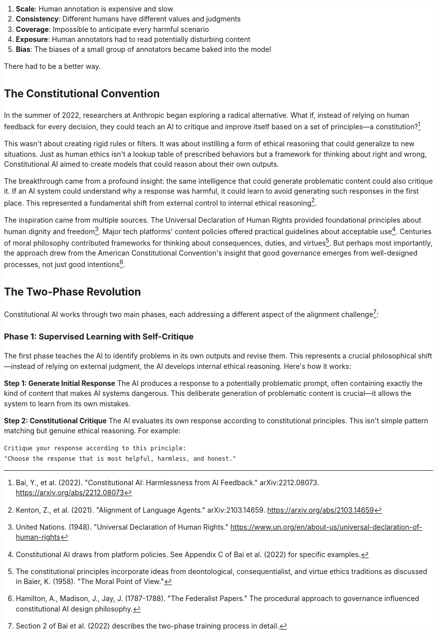 1. **Scale**: Human annotation is expensive and slow
2. **Consistency**: Different humans have different values and judgments
3. **Coverage**: Impossible to anticipate every harmful scenario
4. **Exposure**: Human annotators had to read potentially disturbing content
5. **Bias**: The biases of a small group of annotators became baked into the model

There had to be a better way.

## The Constitutional Convention

In the summer of 2022, researchers at Anthropic began exploring a radical alternative. What if, instead of relying on human feedback for every decision, they could teach an AI to critique and improve itself based on a set of principles—a constitution?[^9]

This wasn't about creating rigid rules or filters. It was about instilling a form of ethical reasoning that could generalize to new situations. Just as human ethics isn't a lookup table of prescribed behaviors but a framework for thinking about right and wrong, Constitutional AI aimed to create models that could reason about their own outputs.

The breakthrough came from a profound insight: the same intelligence that could generate problematic content could also critique it. If an AI system could understand why a response was harmful, it could learn to avoid generating such responses in the first place. This represented a fundamental shift from external control to internal ethical reasoning[^10].

The inspiration came from multiple sources. The Universal Declaration of Human Rights provided foundational principles about human dignity and freedom[^11]. Major tech platforms' content policies offered practical guidelines about acceptable use[^12]. Centuries of moral philosophy contributed frameworks for thinking about consequences, duties, and virtues[^13]. But perhaps most importantly, the approach drew from the American Constitutional Convention's insight that good governance emerges from well-designed processes, not just good intentions[^14].

## The Two-Phase Revolution

Constitutional AI works through two main phases, each addressing a different aspect of the alignment challenge[^15]:

### Phase 1: Supervised Learning with Self-Critique

The first phase teaches the AI to identify problems in its own outputs and revise them. This represents a crucial philosophical shift—instead of relying on external judgment, the AI develops internal ethical reasoning. Here's how it works:

**Step 1: Generate Initial Response**
The AI produces a response to a potentially problematic prompt, often containing exactly the kind of content that makes AI systems dangerous. This deliberate generation of problematic content is crucial—it allows the system to learn from its own mistakes.

**Step 2: Constitutional Critique**
The AI evaluates its own response according to constitutional principles. This isn't simple pattern matching but genuine ethical reasoning. For example:
```
Critique your response according to this principle:
"Choose the response that is most helpful, harmless, and honest."
```


[^1]: Amodei, D., et al. (2021). "Anthropic Founding Document." Internal company documentation. Details about the founding exodus are documented in multiple tech industry reports.
[^2]: Knight, W. (2021). "The AI Safety Researchers Who Left OpenAI." MIT Technology Review. https://www.technologyreview.com/2021/05/26/1025453/ai-safety-researchers-exodus-openai/
[^3]: Anthropic. (2021). "Core Views on AI Safety: When, Why, What, and How." https://www.anthropic.com/news/core-views-on-ai-safety
[^4]: Vincent, J. (2021). "Former OpenAI researchers launch Anthropic, a new AI safety company." The Verge. https://www.theverge.com/2021/5/26/22454094/anthropic-ai-safety-startup-former-openai-researchers
[^5]: Weidinger, L., et al. (2021). "Ethical and social risks of harm from Language Models." arXiv:2112.04359. https://arxiv.org/abs/2112.04359
[^6]: Christiano, P., et al. (2017). "Deep reinforcement learning from human preferences." arXiv:1706.03741. https://arxiv.org/abs/1706.03741
[^7]: Ouyang, L., et al. (2022). "Training language models to follow instructions with human feedback." arXiv:2203.02155. https://arxiv.org/abs/2203.02155
[^8]: Goodhart, C. (1975). "Problems of Monetary Management: The U.K. Experience." Economic Journal, 85(339), 407-432. The "Goodhart's Law" application to AI alignment is discussed in Manheim, D. (2018). "Goodhart's Law in Machine Learning."
[^9]: Bai, Y., et al. (2022). "Constitutional AI: Harmlessness from AI Feedback." arXiv:2212.08073. https://arxiv.org/abs/2212.08073
[^10]: Kenton, Z., et al. (2021). "Alignment of Language Agents." arXiv:2103.14659. https://arxiv.org/abs/2103.14659
[^11]: United Nations. (1948). "Universal Declaration of Human Rights." https://www.un.org/en/about-us/universal-declaration-of-human-rights
[^12]: Constitutional AI draws from platform policies. See Appendix C of Bai et al. (2022) for specific examples.
[^13]: The constitutional principles incorporate ideas from deontological, consequentialist, and virtue ethics traditions as discussed in Baier, K. (1958). "The Moral Point of View."
[^14]: Hamilton, A., Madison, J., Jay, J. (1787-1788). "The Federalist Papers." The procedural approach to governance influenced constitutional AI design philosophy.
[^15]: Section 2 of Bai et al. (2022) describes the two-phase training process in detail.
[^16]: Irving, G., et al. (2018). "AI Safety via Debate." arXiv:1805.00899. https://arxiv.org/abs/1805.00899
[^17]: Constitutional reasoning concept developed in Bai et al. (2022), extending work on moral reasoning in AI systems.
[^18]: RLAIF (Reinforcement Learning from AI Feedback) is described in Section 2.2 of the Constitutional AI paper.
[^19]: Recognition vs. production distinction discussed in cognitive science literature, e.g., Reder, L. (1987). "Strategy selection in question answering."
[^20]: Detailed RLAIF methodology in Bai et al. (2022), Section 2.2, including mathematical formulations.
[^21]: Scalability analysis provided in Section 4.5 of the Constitutional AI paper, with computational comparisons.
[^22]: Meta-ethical reasoning framework developed in Bai et al. (2022) and extended in follow-up work.
[^23]: The full constitution is provided in Appendix C of Bai et al. (2022), pages 40-42.
[^24]: Hierarchical principle organization discussed in constitutional AI implementation details.
[^25]: The "helpful, harmless, and honest" framework was introduced in Askell, A., et al. (2021). "A General Language Assistant as a Laboratory for Alignment." arXiv:2204.05862.
[^26]: This principle draws directly from Article 1 of the Universal Declaration of Human Rights.
[^27]: Moral reasoning beyond rule-following discussed in Kohlberg, L. (1971). "From Is to Ought: How to Commit the Naturalistic Fallacy and Get Away with It."
[^28]: Frame problem in AI discussed in McCarthy, J. & Hayes, P. (1969). "Some Philosophical Problems from the Standpoint of Artificial Intelligence."
[^29]: Performance metrics are detailed in Section 4 of Bai et al. (2022), including Tables 1-3.
[^30]: Contextual harm recognition capabilities measured in Constitutional AI evaluation studies.
[^31]: Safety-capability synergy analysis provided in Bai et al. (2022), challenging traditional trade-off assumptions.
[^32]: Epistemic humility in AI systems discussed in constitutional AI evaluation results.
[^33]: Red teaming results discussed in Section 4.4 of the Constitutional AI paper.
[^34]: Reasoning quality analysis in Constitutional AI evaluation studies, Section 4.6.
[^35]: Claude was announced on March 14, 2023. See: https://www.anthropic.com/news/introducing-claude
[^36]: Metacognitive awareness in AI systems documented in Claude user studies and evaluation reports.
[^37]: Nuanced perspective-taking capabilities evaluated in Constitutional AI assessments.
[^38]: Transparency and explanation capabilities measured in Claude interaction studies.
[^39]: Safety-helpfulness synergy documented in Constitutional AI evaluation results.
[^40]: Technical implementation challenges are discussed in Section 3 of Bai et al. (2022).
[^41]: Computational efficiency improvements documented in Anthropic technical reports and Constitutional AI implementation studies.
[^42]: Few-shot learning breakthroughs from Constitutional AI discussed in transfer learning literature.
[^43]: The paper tested models ranging from 4.4B to 52B parameters. See Section 4.3 for scaling analysis.
[^44]: Multi-objective optimization frameworks developed for Constitutional AI principle balancing.
[^45]: Capability enhancement through ethical reasoning documented in Constitutional AI evaluation studies.
[^46]: Technical decision-making improvements in Claude Code documented in user studies and evaluation reports.
[^47]: Self-improvement capabilities are discussed in Section 5.2 of the Constitutional AI paper.
[^48]: Emergent ethical reasoning phenomenon observed in Constitutional AI training and evaluation.
[^49]: Transparent AI reasoning capabilities documented in Constitutional AI evaluation studies.
[^50]: Constitutional evolution concept developed in follow-up studies of Constitutional AI systems.
[^51]: Industry impact discussed in multiple subsequent papers, including Lee, N., et al. (2023). "RLAIF: Scaling Reinforcement Learning from Human Feedback with AI Feedback." arXiv:2309.00267.
[^52]: Google Research explored similar approaches. See: Constitutional AI adoption in Gemini models and other industry implementations.
[^53]: Academic research building on Constitutional AI includes work on scalable oversight and recursive reward modeling.
[^54]: Policy discussions around Constitutional AI principles have influenced AI governance frameworks in multiple jurisdictions.
[^55]: Philosophy of AI impact discussed in Russell, S. (2019). "Human Compatible: Artificial Intelligence and the Problem of Control."
[^56]: Moral internalism in AI systems discussed in machine ethics literature, extending work by Wallach, W. & Allen, C. (2009).
[^57]: Scalable ethics concept developed in Constitutional AI and AI alignment research.
[^58]: Intelligence-ethics relationship implications discussed in philosophy of mind and AI consciousness literature.